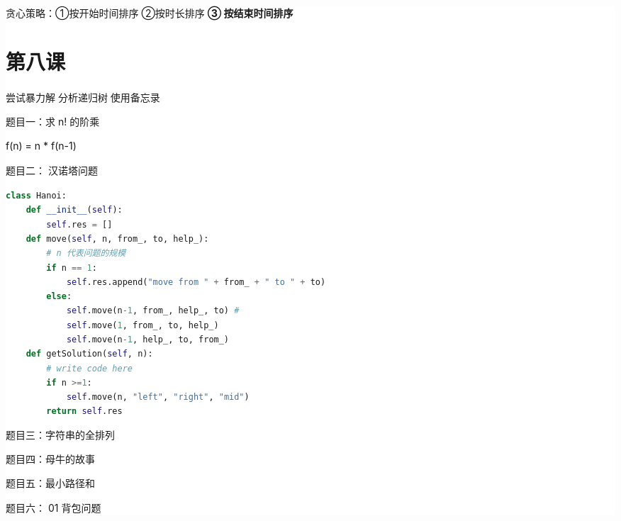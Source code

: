 贪心策略：①按开始时间排序  ②按时长排序  **③ 按结束时间排序**

# 第八课

尝试暴力解 分析递归树  使用备忘录

题目一：求 n! 的阶乘

f(n) = n *  f(n-1)

题目二： 汉诺塔问题

```python
class Hanoi:
    def __init__(self):
        self.res = []
    def move(self, n, from_, to, help_):
        # n 代表问题的规模 
        if n == 1:
            self.res.append("move from " + from_ + " to " + to)
        else:
            self.move(n-1, from_, help_, to) # 
            self.move(1, from_, to, help_)
            self.move(n-1, help_, to, from_)
    def getSolution(self, n):
        # write code here
        if n >=1:
            self.move(n, "left", "right", "mid")
        return self.res
```



题目三：字符串的全排列

题目四：母牛的故事

题目五：最小路径和

题目六： 01 背包问题

